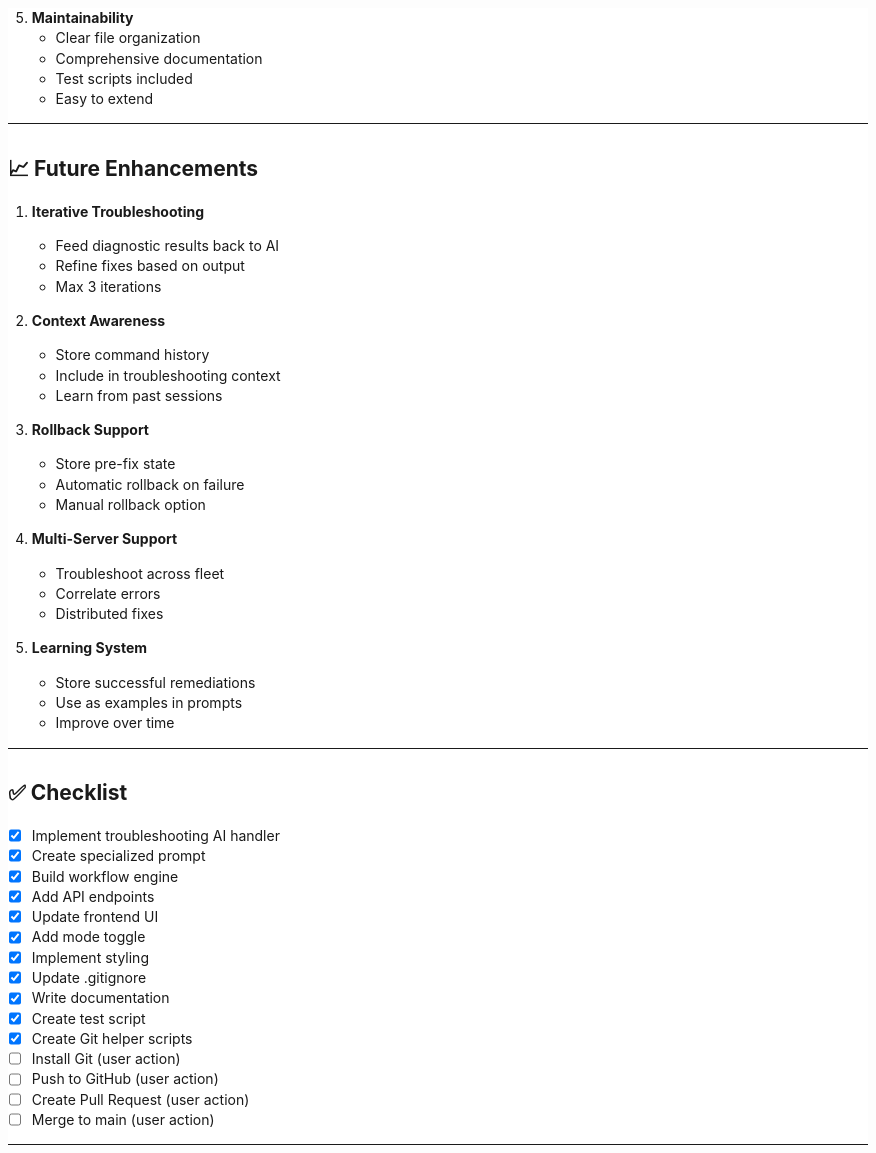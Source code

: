 5. **Maintainability**
   - Clear file organization
   - Comprehensive documentation
   - Test scripts included
   - Easy to extend

---

## 📈 Future Enhancements

1. **Iterative Troubleshooting**
   - Feed diagnostic results back to AI
   - Refine fixes based on output
   - Max 3 iterations

2. **Context Awareness**
   - Store command history
   - Include in troubleshooting context
   - Learn from past sessions

3. **Rollback Support**
   - Store pre-fix state
   - Automatic rollback on failure
   - Manual rollback option

4. **Multi-Server Support**
   - Troubleshoot across fleet
   - Correlate errors
   - Distributed fixes

5. **Learning System**
   - Store successful remediations
   - Use as examples in prompts
   - Improve over time

---

## ✅ Checklist

- [x] Implement troubleshooting AI handler
- [x] Create specialized prompt
- [x] Build workflow engine
- [x] Add API endpoints
- [x] Update frontend UI
- [x] Add mode toggle
- [x] Implement styling
- [x] Update .gitignore
- [x] Write documentation
- [x] Create test script
- [x] Create Git helper scripts
- [ ] Install Git (user action)
- [ ] Push to GitHub (user action)
- [ ] Create Pull Request (user action)
- [ ] Merge to main (user action)

---